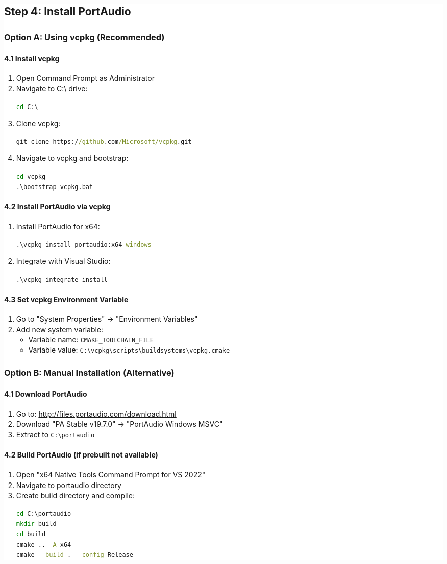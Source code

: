 ## Step 4: Install PortAudio

### Option A: Using vcpkg (Recommended)

#### 4.1 Install vcpkg
1. Open Command Prompt as Administrator
2. Navigate to C:\ drive:
   ```cmd
   cd C:\
   ```
3. Clone vcpkg:
   ```cmd
   git clone https://github.com/Microsoft/vcpkg.git
   ```
4. Navigate to vcpkg and bootstrap:
   ```cmd
   cd vcpkg
   .\bootstrap-vcpkg.bat
   ```

#### 4.2 Install PortAudio via vcpkg
1. Install PortAudio for x64:
   ```cmd
   .\vcpkg install portaudio:x64-windows
   ```
2. Integrate with Visual Studio:
   ```cmd
   .\vcpkg integrate install
   ```

#### 4.3 Set vcpkg Environment Variable
1. Go to "System Properties" → "Environment Variables"
2. Add new system variable:
   - Variable name: `CMAKE_TOOLCHAIN_FILE`
   - Variable value: `C:\vcpkg\scripts\buildsystems\vcpkg.cmake`

### Option B: Manual Installation (Alternative)

#### 4.1 Download PortAudio
1. Go to: http://files.portaudio.com/download.html
2. Download "PA Stable v19.7.0" → "PortAudio Windows MSVC"
3. Extract to `C:\portaudio`

#### 4.2 Build PortAudio (if prebuilt not available)
1. Open "x64 Native Tools Command Prompt for VS 2022"
2. Navigate to portaudio directory
3. Create build directory and compile:
   ```cmd
   cd C:\portaudio
   mkdir build
   cd build
   cmake .. -A x64
   cmake --build . --config Release
   ```
